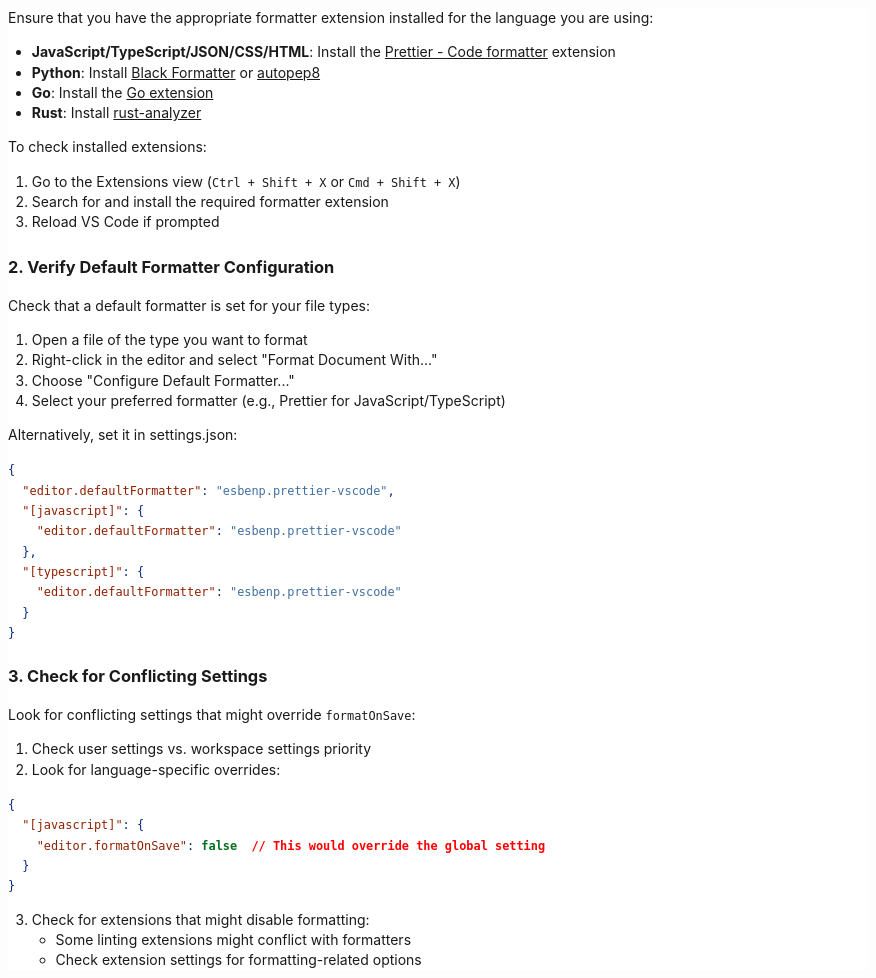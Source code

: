 Ensure that you have the appropriate formatter extension installed for the language you are using:

- **JavaScript/TypeScript/JSON/CSS/HTML**: Install the [Prettier - Code formatter](https://marketplace.visualstudio.com/items?itemName=esbenp.prettier-vscode) extension
- **Python**: Install [Black Formatter](https://marketplace.visualstudio.com/items?itemName=ms-python.black-formatter) or [autopep8](https://marketplace.visualstudio.com/items?itemName=ms-python.autopep8)
- **Go**: Install the [Go extension](https://marketplace.visualstudio.com/items?itemName=golang.Go)
- **Rust**: Install [rust-analyzer](https://marketplace.visualstudio.com/items?itemName=rust-lang.rust-analyzer)

To check installed extensions:
1. Go to the Extensions view (`Ctrl + Shift + X` or `Cmd + Shift + X`)
2. Search for and install the required formatter extension
3. Reload VS Code if prompted

### 2. Verify Default Formatter Configuration

Check that a default formatter is set for your file types:

1. Open a file of the type you want to format
2. Right-click in the editor and select "Format Document With..."
3. Choose "Configure Default Formatter..."
4. Select your preferred formatter (e.g., Prettier for JavaScript/TypeScript)

Alternatively, set it in settings.json:

```json
{
  "editor.defaultFormatter": "esbenp.prettier-vscode",
  "[javascript]": {
    "editor.defaultFormatter": "esbenp.prettier-vscode"
  },
  "[typescript]": {
    "editor.defaultFormatter": "esbenp.prettier-vscode"
  }
}
```

### 3. Check for Conflicting Settings

Look for conflicting settings that might override `formatOnSave`:

1. Check user settings vs. workspace settings priority
2. Look for language-specific overrides:

```json
{
  "[javascript]": {
    "editor.formatOnSave": false  // This would override the global setting
  }
}
```

3. Check for extensions that might disable formatting:
   - Some linting extensions might conflict with formatters
   - Check extension settings for formatting-related options
